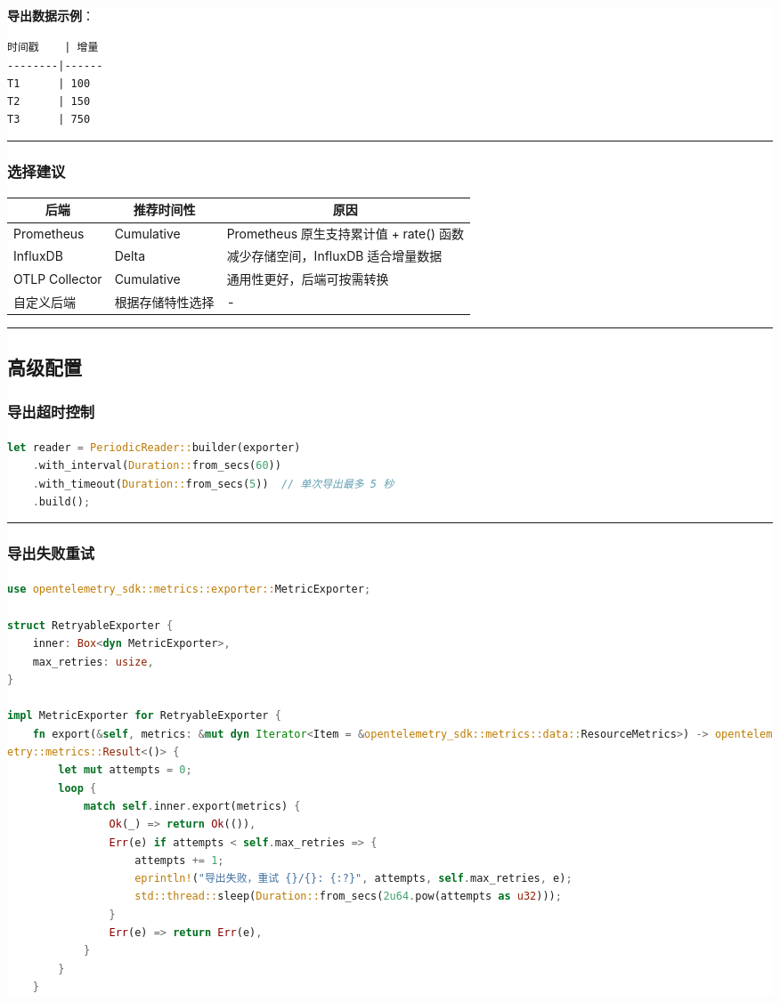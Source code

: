 **导出数据示例**：

```text
时间戳    | 增量
--------|------
T1      | 100
T2      | 150
T3      | 750
```

---

### **选择建议**

| 后端 | 推荐时间性 | 原因 |
|------|-----------|------|
| Prometheus | Cumulative | Prometheus 原生支持累计值 + rate() 函数 |
| InfluxDB | Delta | 减少存储空间，InfluxDB 适合增量数据 |
| OTLP Collector | Cumulative | 通用性更好，后端可按需转换 |
| 自定义后端 | 根据存储特性选择 | - |

---

## 高级配置

### **导出超时控制**

```rust
let reader = PeriodicReader::builder(exporter)
    .with_interval(Duration::from_secs(60))
    .with_timeout(Duration::from_secs(5))  // 单次导出最多 5 秒
    .build();
```

---

### **导出失败重试**

```rust
use opentelemetry_sdk::metrics::exporter::MetricExporter;

struct RetryableExporter {
    inner: Box<dyn MetricExporter>,
    max_retries: usize,
}

impl MetricExporter for RetryableExporter {
    fn export(&self, metrics: &mut dyn Iterator<Item = &opentelemetry_sdk::metrics::data::ResourceMetrics>) -> opentelemetry::metrics::Result<()> {
        let mut attempts = 0;
        loop {
            match self.inner.export(metrics) {
                Ok(_) => return Ok(()),
                Err(e) if attempts < self.max_retries => {
                    attempts += 1;
                    eprintln!("导出失败，重试 {}/{}: {:?}", attempts, self.max_retries, e);
                    std::thread::sleep(Duration::from_secs(2u64.pow(attempts as u32)));
                }
                Err(e) => return Err(e),
            }
        }
    }

```